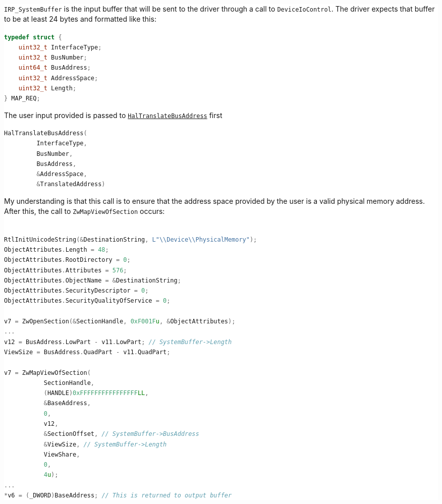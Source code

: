 `IRP_SystemBuffer` is the input buffer that will be sent to the driver through a call to `DeviceIoControl`. The driver expects that buffer to be at least 24 bytes and formatted like this:
```c
typedef struct {
    uint32_t InterfaceType;
    uint32_t BusNumber;
    uint64_t BusAddress;
    uint32_t AddressSpace;
    uint32_t Length;
} MAP_REQ; 
```

The user input provided is passed to [`HalTranslateBusAddress`](https://learn.microsoft.com/en-us/previous-versions/windows/embedded/ms899361(v=msdn.10)) first
```c
HalTranslateBusAddress(
         InterfaceType,
         BusNumber,
         BusAddress,
         &AddressSpace,
         &TranslatedAddress)
```

My understanding is that this call is to ensure that the address space provided by the user is a valid physical memory address. After this, the call to `ZwMapViewOfSection` occurs:

```c

RtlInitUnicodeString(&DestinationString, L"\\Device\\PhysicalMemory");
ObjectAttributes.Length = 48;
ObjectAttributes.RootDirectory = 0;
ObjectAttributes.Attributes = 576;
ObjectAttributes.ObjectName = &DestinationString;
ObjectAttributes.SecurityDescriptor = 0;
ObjectAttributes.SecurityQualityOfService = 0;
  
v7 = ZwOpenSection(&SectionHandle, 0xF001Fu, &ObjectAttributes);
...
v12 = BusAddress.LowPart - v11.LowPart; // SystemBuffer->Length
ViewSize = BusAddress.QuadPart - v11.QuadPart;

v7 = ZwMapViewOfSection(
           SectionHandle,
           (HANDLE)0xFFFFFFFFFFFFFFFFLL,
           &BaseAddress,
           0,
           v12,
           &SectionOffset, // SystemBuffer->BusAddress
           &ViewSize, // SystemBuffer->Length
           ViewShare,
           0,
           4u);
...
*v6 = (_DWORD)BaseAddress; // This is returned to output buffer
```
